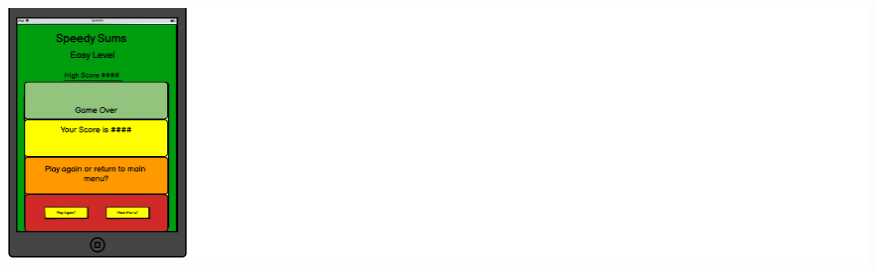 <img src="assets/wireframes/easylevelgameovertablet.png" alt="easyleveltablet" width="179" height="250">